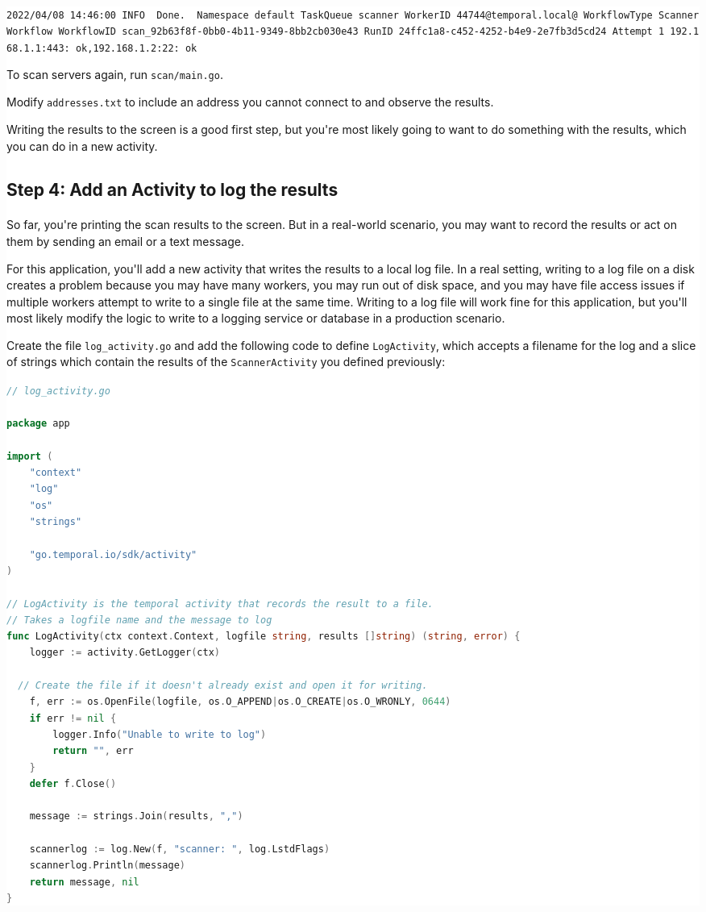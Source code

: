 ```
2022/04/08 14:46:00 INFO  Done.  Namespace default TaskQueue scanner WorkerID 44744@temporal.local@ WorkflowType ScannerWorkflow WorkflowID scan_92b63f8f-0bb0-4b11-9349-8bb2cb030e43 RunID 24ffc1a8-c452-4252-b4e9-2e7fb3d5cd24 Attempt 1 192.168.1.1:443: ok,192.168.1.2:22: ok
```

To scan servers again, run `scan/main.go`.

Modify `addresses.txt` to include an address you cannot connect to and observe the results.

Writing the results to the screen is a good first step, but you're most likely going to want to do something with the results, which you can do in a new activity.

## Step 4: Add an Activity to log the results

So far, you're printing the scan results to the screen. But in a real-world scenario, you may want to record the results or act on them by sending an email or a text message.

For this application, you'll add a new activity that writes the results to a local log file. In a real setting, writing to a log file on a disk creates a problem because you may have many workers, you may run out of disk space, and you may have file access issues if multiple workers attempt to write to a single file at the same time. Writing to a log file will work fine for this application, but you'll most likely modify the logic to write to a logging service or database in a production scenario.

Create the file `log_activity.go` and add the following code to define `LogActivity`, which accepts a filename for the log and a slice of strings which contain the results of the `ScannerActivity` you defined previously:

```go
// log_activity.go

package app

import (
	"context"
	"log"
	"os"
	"strings"

	"go.temporal.io/sdk/activity"
)

// LogActivity is the temporal activity that records the result to a file.
// Takes a logfile name and the message to log
func LogActivity(ctx context.Context, logfile string, results []string) (string, error) {
	logger := activity.GetLogger(ctx)

  // Create the file if it doesn't already exist and open it for writing.
	f, err := os.OpenFile(logfile, os.O_APPEND|os.O_CREATE|os.O_WRONLY, 0644)
	if err != nil {
		logger.Info("Unable to write to log")
		return "", err
	}
	defer f.Close()

	message := strings.Join(results, ",")

	scannerlog := log.New(f, "scanner: ", log.LstdFlags)
	scannerlog.Println(message)
	return message, nil
}
```
